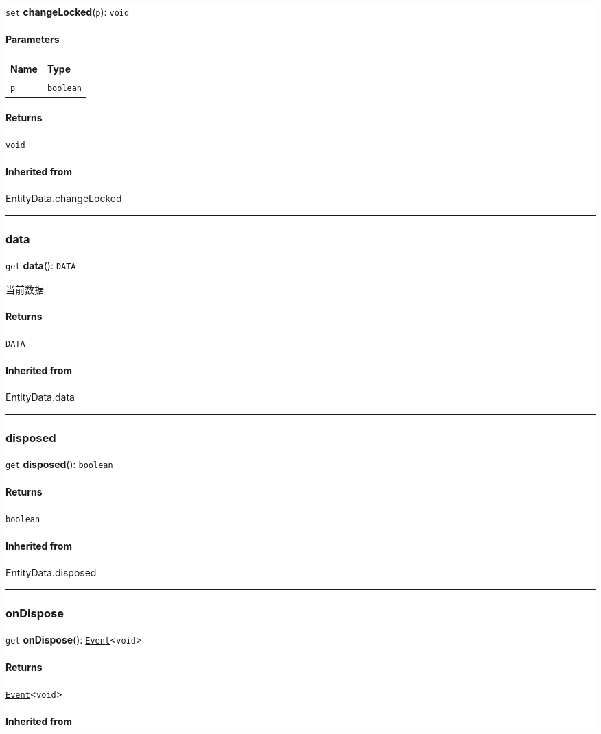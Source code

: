 `set` **changeLocked**(`p`): `void`

#### Parameters

| Name | Type |
| :------ | :------ |
| `p` | `boolean` |

#### Returns

`void`

#### Inherited from

EntityData.changeLocked

***

### data

`get` **data**(): `DATA`

当前数据

#### Returns

`DATA`

#### Inherited from

EntityData.data

***

### disposed

`get` **disposed**(): `boolean`

#### Returns

`boolean`

#### Inherited from

EntityData.disposed

***

### onDispose

`get` **onDispose**(): [`Event`](/en/auto-docs/free-layout-editor/interfaces/Event-1.md)<`void`>

#### Returns

[`Event`](/en/auto-docs/free-layout-editor/interfaces/Event-1.md)<`void`>

#### Inherited from
